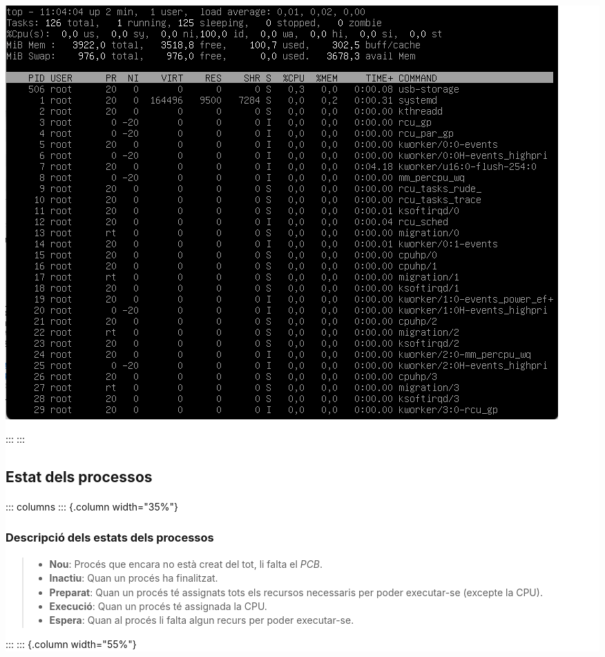 ![](../../figs/teoria/unitat2/top.png)

:::
:::

Estat dels processos
---------------------

::: columns
::: {.column width="35%"}

### Descripció dels estats dels processos

> * **Nou**: Procés que encara no està creat del tot, li falta el *PCB*.
> * **Inactiu**: Quan un procés ha finalitzat.
> * **Preparat**: Quan un procés té assignats tots els recursos necessaris per poder executar-se (excepte la CPU).
> * **Execució**: Quan un procés té assignada la CPU.
> * **Espera**: Quan al procés li falta algun recurs per poder executar-se.

:::
::: {.column width="55%"}
